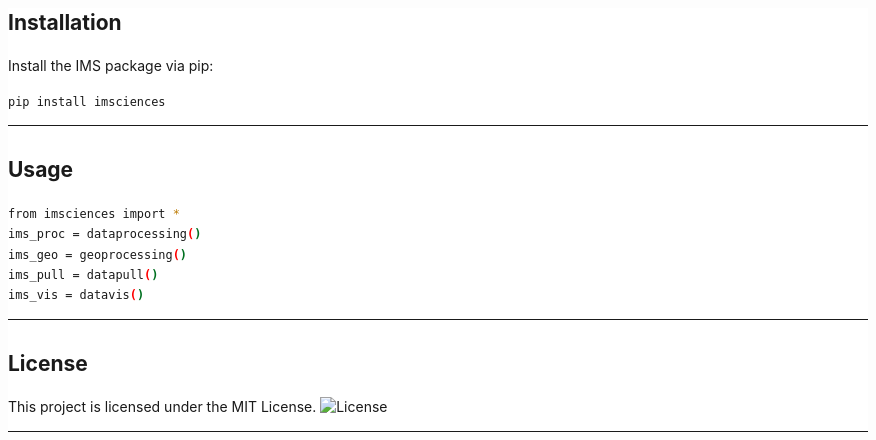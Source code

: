 ## Installation

Install the IMS package via pip:

```bash
pip install imsciences
```

---

## Usage 

```bash
from imsciences import * 
ims_proc = dataprocessing()
ims_geo = geoprocessing()
ims_pull = datapull()
ims_vis = datavis()
```

---

## License

This project is licensed under the MIT License. ![License](https://img.shields.io/badge/license-MIT-blue.svg)

---